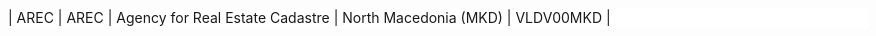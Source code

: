 | AREC             | AREC         | Agency for Real Estate Cadastre                                                                                                    | North Macedonia (MKD)                                            | VLDV00MKD                                                                                                                                                                                                                                                                                                                                                                                                                                                                                                                                                                                                                                                                                                                                                                                                                                                                                                                                                                                                                                                                                                                                                                                                                                                                                                                                                                                                                                                                                                                                                                                                                                                                                                                                                                                                                                                                                                                                                                                                                                                                                                                                                                                                                                                                                                                                                                                                                                                                                                                                                                                                                                                                                                                                                                                                                                                                                                                                                                                                                                                                                                                                                                                                                                          |